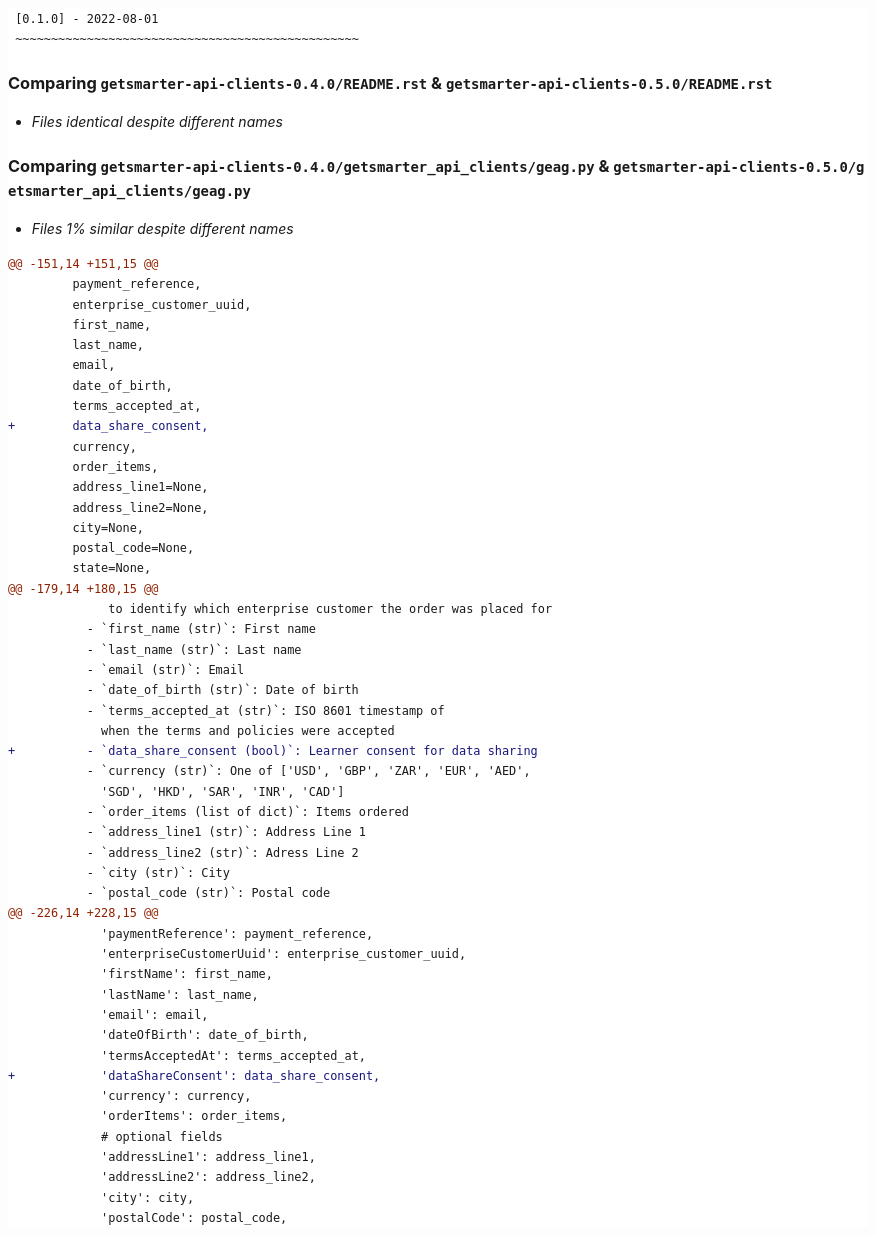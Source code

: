 ```diff
 [0.1.0] - 2022-08-01
 ~~~~~~~~~~~~~~~~~~~~~~~~~~~~~~~~~~~~~~~~~~~~~~~~
```

### Comparing `getsmarter-api-clients-0.4.0/README.rst` & `getsmarter-api-clients-0.5.0/README.rst`

 * *Files identical despite different names*

### Comparing `getsmarter-api-clients-0.4.0/getsmarter_api_clients/geag.py` & `getsmarter-api-clients-0.5.0/getsmarter_api_clients/geag.py`

 * *Files 1% similar despite different names*

```diff
@@ -151,14 +151,15 @@
         payment_reference,
         enterprise_customer_uuid,
         first_name,
         last_name,
         email,
         date_of_birth,
         terms_accepted_at,
+        data_share_consent,
         currency,
         order_items,
         address_line1=None,
         address_line2=None,
         city=None,
         postal_code=None,
         state=None,
@@ -179,14 +180,15 @@
              to identify which enterprise customer the order was placed for
           - `first_name (str)`: First name
           - `last_name (str)`: Last name
           - `email (str)`: Email
           - `date_of_birth (str)`: Date of birth
           - `terms_accepted_at (str)`: ISO 8601 timestamp of
             when the terms and policies were accepted
+          - `data_share_consent (bool)`: Learner consent for data sharing
           - `currency (str)`: One of ['USD', 'GBP', 'ZAR', 'EUR', 'AED',
             'SGD', 'HKD', 'SAR', 'INR', 'CAD']
           - `order_items (list of dict)`: Items ordered
           - `address_line1 (str)`: Address Line 1
           - `address_line2 (str)`: Adress Line 2
           - `city (str)`: City
           - `postal_code (str)`: Postal code
@@ -226,14 +228,15 @@
             'paymentReference': payment_reference,
             'enterpriseCustomerUuid': enterprise_customer_uuid,
             'firstName': first_name,
             'lastName': last_name,
             'email': email,
             'dateOfBirth': date_of_birth,
             'termsAcceptedAt': terms_accepted_at,
+            'dataShareConsent': data_share_consent,
             'currency': currency,
             'orderItems': order_items,
             # optional fields
             'addressLine1': address_line1,
             'addressLine2': address_line2,
             'city': city,
             'postalCode': postal_code,
```